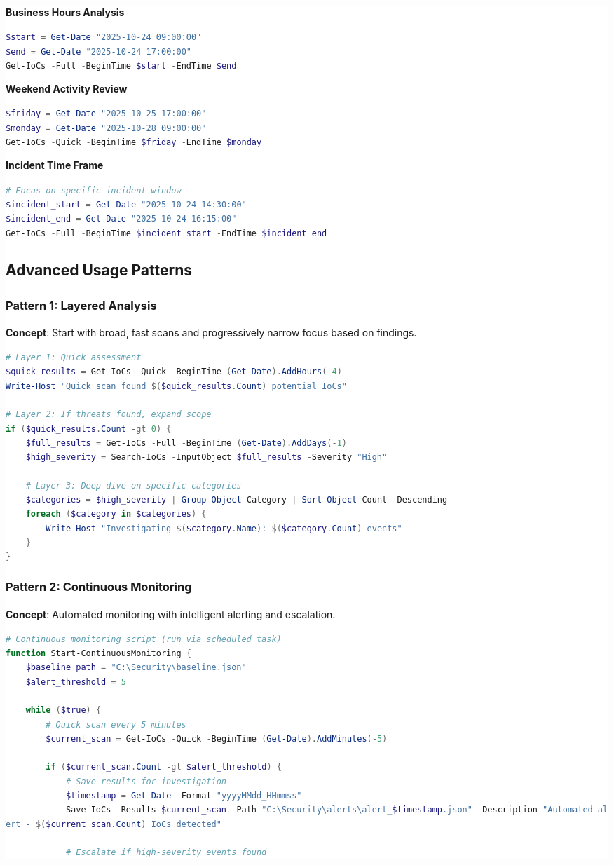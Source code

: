 **Business Hours Analysis**
```powershell
$start = Get-Date "2025-10-24 09:00:00"
$end = Get-Date "2025-10-24 17:00:00"
Get-IoCs -Full -BeginTime $start -EndTime $end
```

**Weekend Activity Review**
```powershell
$friday = Get-Date "2025-10-25 17:00:00"  
$monday = Get-Date "2025-10-28 09:00:00"
Get-IoCs -Quick -BeginTime $friday -EndTime $monday
```

**Incident Time Frame**
```powershell
# Focus on specific incident window
$incident_start = Get-Date "2025-10-24 14:30:00"
$incident_end = Get-Date "2025-10-24 16:15:00"
Get-IoCs -Full -BeginTime $incident_start -EndTime $incident_end
```

## Advanced Usage Patterns

### Pattern 1: Layered Analysis

**Concept**: Start with broad, fast scans and progressively narrow focus based on findings.

```powershell
# Layer 1: Quick assessment
$quick_results = Get-IoCs -Quick -BeginTime (Get-Date).AddHours(-4)
Write-Host "Quick scan found $($quick_results.Count) potential IoCs"

# Layer 2: If threats found, expand scope
if ($quick_results.Count -gt 0) {
    $full_results = Get-IoCs -Full -BeginTime (Get-Date).AddDays(-1)
    $high_severity = Search-IoCs -InputObject $full_results -Severity "High"
    
    # Layer 3: Deep dive on specific categories
    $categories = $high_severity | Group-Object Category | Sort-Object Count -Descending
    foreach ($category in $categories) {
        Write-Host "Investigating $($category.Name): $($category.Count) events"
    }
}
```

### Pattern 2: Continuous Monitoring

**Concept**: Automated monitoring with intelligent alerting and escalation.

```powershell
# Continuous monitoring script (run via scheduled task)
function Start-ContinuousMonitoring {
    $baseline_path = "C:\Security\baseline.json"
    $alert_threshold = 5
    
    while ($true) {
        # Quick scan every 5 minutes
        $current_scan = Get-IoCs -Quick -BeginTime (Get-Date).AddMinutes(-5)
        
        if ($current_scan.Count -gt $alert_threshold) {
            # Save results for investigation
            $timestamp = Get-Date -Format "yyyyMMdd_HHmmss"
            Save-IoCs -Results $current_scan -Path "C:\Security\alerts\alert_$timestamp.json" -Description "Automated alert - $($current_scan.Count) IoCs detected"
            
            # Escalate if high-severity events found
```